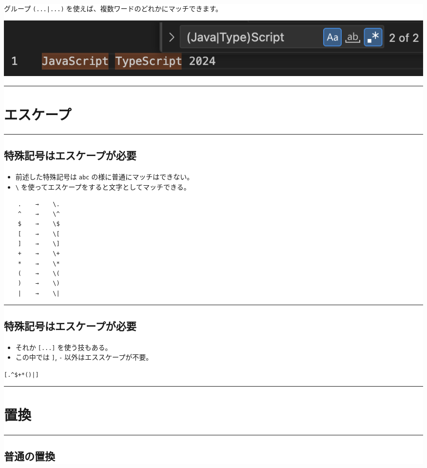 グループ `(...|...)` を使えば、複数ワードのどれかにマッチできます。

![Alt text](image-19.png)

---

# エスケープ

---

## 特殊記号はエスケープが必要

* 前述した特殊記号は `abc` の様に普通にマッチはできない。
* `\` を使ってエスケープをすると文字としてマッチできる。

```
    .    →    \.
    ^    →    \^
    $    →    \$
    [    →    \[
    ]    →    \]
    +    →    \+
    *    →    \*
    (    →    \(
    )    →    \)
    |    →    \|
```

---

## 特殊記号はエスケープが必要

* それか `[...]` を使う技もある。
* この中では `]`, `-` 以外はエススケープが不要。

```
[.^$+*()|]
```

---

# 置換

---

## 普通の置換
